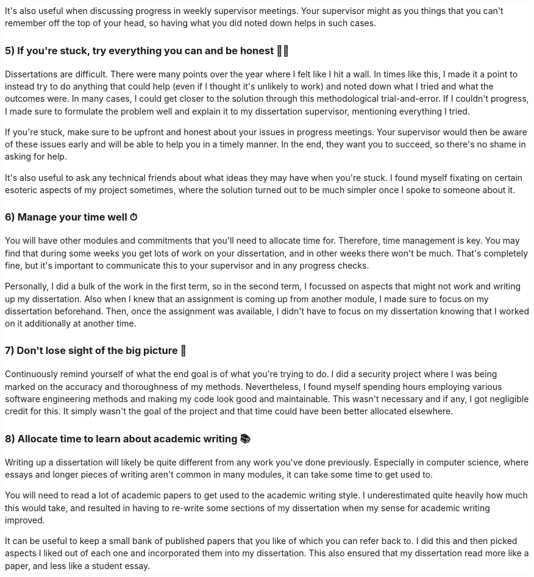 It's also useful when discussing progress in weekly supervisor meetings. Your supervisor might as you things that you can't remember off the top of your head, so having what you did noted down helps in such cases.

### 5) If you're stuck, try everything you can and be honest 🙋‍♂️

Dissertations are difficult. There were many points over the year where I felt like I hit a wall. In times like this, I made it a point to instead try to do anything that could help (even if I thought it's unlikely to work) and noted down what I tried and what the outcomes were. In many cases, I could get closer to the solution through this methodological trial-and-error. If I couldn't progress, I made sure to formulate the problem well and explain it to my dissertation supervisor, mentioning everything I tried.

If you're stuck, make sure to be upfront and honest about your issues in progress meetings. Your supervisor would then be aware of these issues early and will be able to help you in a timely manner. In the end, they want you to succeed, so there's no shame in asking for help.

It's also useful to ask any technical friends about what ideas they may have when you're stuck. I found myself fixating on certain esoteric aspects of my project sometimes, where the solution turned out to be much simpler once I spoke to someone about it.

### 6) Manage your time well ⏱

You will have other modules and commitments that you'll need to allocate time for. Therefore, time management is key. You may find that during some weeks you get lots of work on your dissertation, and in other weeks there won't be much. That's completely fine, but it's important to communicate this to your supervisor and in any progress checks.

Personally, I did a bulk of the work in the first term, so in the second term, I focussed on aspects that might not work and writing up my dissertation. Also when I knew that an assignment is coming up from another module, I made sure to focus on my dissertation beforehand. Then, once the assignment was available, I didn't have to focus on my dissertation knowing that I worked on it additionally at another time.

### 7) Don't lose sight of the big picture 🥇

Continuously remind yourself of what the end goal is of what you're trying to do. I did a security project where I was being marked on the accuracy and thoroughness of my methods. Nevertheless, I found myself spending hours employing various software engineering methods and making my code look good and maintainable. This wasn't necessary and if any, I got negligible credit for this. It simply wasn't the goal of the project and that time could have been better allocated elsewhere.

### 8) Allocate time to learn about academic writing 📚

Writing up a dissertation will likely be quite different from any work you've done previously. Especially in computer science, where essays and longer pieces of writing aren't common in many modules, it can take some time to get used to.

You will need to read a lot of academic papers to get used to the academic writing style. I underestimated quite heavily how much this would take, and resulted in having to re-write some sections of my dissertation when my sense for academic writing improved.

It can be useful to keep a small bank of published papers that you like of which you can refer back to. I did this and then picked aspects I liked out of each one and incorporated them into my dissertation. This also ensured that my dissertation read more like a paper, and less like a student essay.
